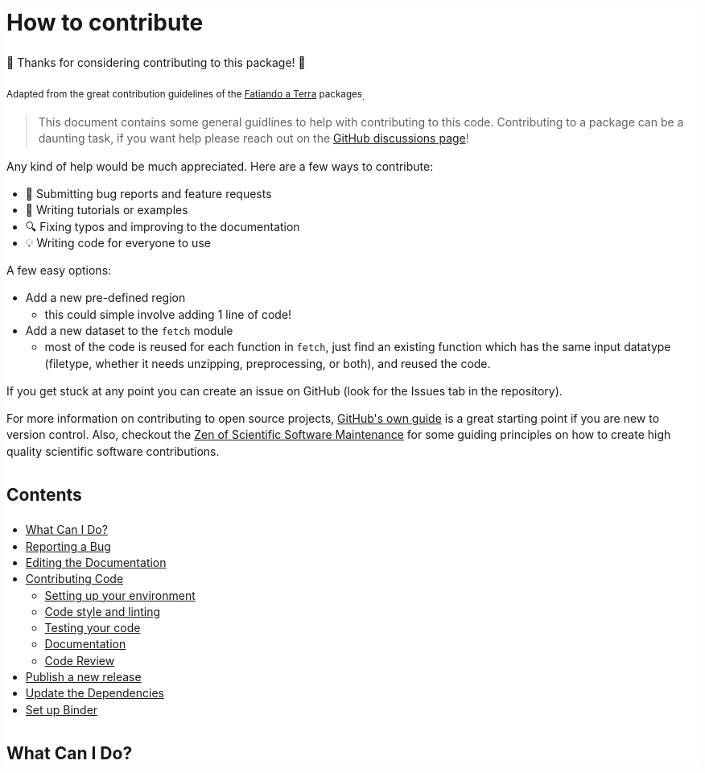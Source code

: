 # How to contribute
🎉 Thanks for considering contributing to this package! 🎉

<sub>Adapted from the great contribution guidelines of the [Fatiando a Terra](https://www.fatiando.org/) packages<sub>.

> This document contains some general guidlines to help with contributing to this code. Contributing to a package can be a daunting task, if you want help please reach out on the [GitHub discussions page](https://github.com/mdtanker/polartoolkit/discussions)!

Any kind of help would be much appreciated. Here are a few ways to contribute:
* 🐛 Submitting bug reports and feature requests
* 📝 Writing tutorials or examples
* 🔍 Fixing typos and improving to the documentation
* 💡 Writing code for everyone to use

A few easy options:
* Add a new pre-defined region
  * this could simple involve adding 1 line of code!
* Add a new dataset to the `fetch` module
  * most of the code is reused for each function in `fetch`, just find an existing function which has the same input datatype (filetype, whether it needs unzipping, preprocessing, or both), and reused the code.

If you get stuck at any point you can create an issue on GitHub (look for the Issues tab in the repository).

For more information on contributing to open source projects,
[GitHub's own guide](https://guides.github.com/activities/contributing-to-open-source/)
is a great starting point if you are new to version control.
Also, checkout the
[Zen of Scientific Software Maintenance](https://jrleeman.github.io/ScientificSoftwareMaintenance/)
for some guiding principles on how to create high quality scientific software
contributions.

## Contents

* [What Can I Do?](#what-can-i-do)
* [Reporting a Bug](#reporting-a-bug)
* [Editing the Documentation](#editing-the-documentation)
* [Contributing Code](#contributing-code)
  - [Setting up your environment](#setting-up-your-environment)
  - [Code style and linting](#code-style-and-linting)
  - [Testing your code](#testing-your-code)
  - [Documentation](#documentation)
  - [Code Review](#code-review)
* [Publish a new release](#publish-a-new-release)
* [Update the Dependencies](#update-the-dependencies)
* [Set up Binder](#set-up-the-binder-configuration)

## What Can I Do?
